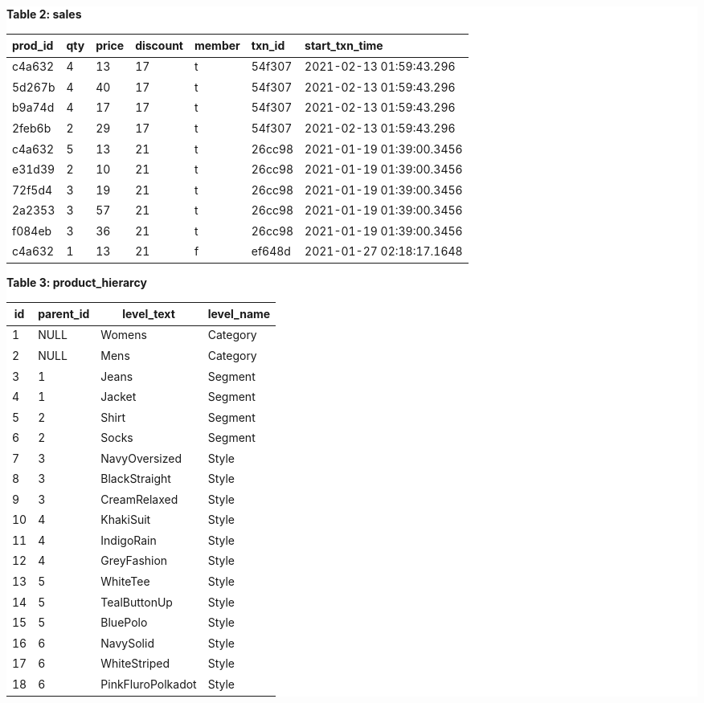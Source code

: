 

**Table 2: sales**

| prod_id | qty  | price | discount | member | txn_id | start_txn_time           |
| :------ | :--- | :---- | :------- | :----- | :----- | :----------------------- |
| c4a632  | 4    | 13    | 17       | t      | 54f307 | 2021-02-13 01:59:43.296  |
| 5d267b  | 4    | 40    | 17       | t      | 54f307 | 2021-02-13 01:59:43.296  |
| b9a74d  | 4    | 17    | 17       | t      | 54f307 | 2021-02-13 01:59:43.296  |
| 2feb6b  | 2    | 29    | 17       | t      | 54f307 | 2021-02-13 01:59:43.296  |
| c4a632  | 5    | 13    | 21       | t      | 26cc98 | 2021-01-19 01:39:00.3456 |
| e31d39  | 2    | 10    | 21       | t      | 26cc98 | 2021-01-19 01:39:00.3456 |
| 72f5d4  | 3    | 19    | 21       | t      | 26cc98 | 2021-01-19 01:39:00.3456 |
| 2a2353  | 3    | 57    | 21       | t      | 26cc98 | 2021-01-19 01:39:00.3456 |
| f084eb  | 3    | 36    | 21       | t      | 26cc98 | 2021-01-19 01:39:00.3456 |
| c4a632  | 1    | 13    | 21       | f      | ef648d | 2021-01-27 02:18:17.1648 |




**Table 3: product_hierarcy**

|id|parent_id|level_text|level_name|
|---|---|---|---|
|1|NULL|Womens|Category|
|2|NULL|Mens|Category|
|3|1|Jeans|Segment|
|4|1|Jacket|Segment|
|5|2|Shirt|Segment|
|6|2|Socks|Segment|
|7|3|NavyOversized|Style|
|8|3|BlackStraight|Style|
|9|3|CreamRelaxed|Style|
|10|4|KhakiSuit|Style|
|11|4|IndigoRain|Style|
|12|4|GreyFashion|Style|
|13|5|WhiteTee|Style|
|14|5|TealButtonUp|Style|
|15|5|BluePolo|Style|
|16|6|NavySolid|Style|
|17|6|WhiteStriped|Style|
|18|6|PinkFluroPolkadot|Style|
